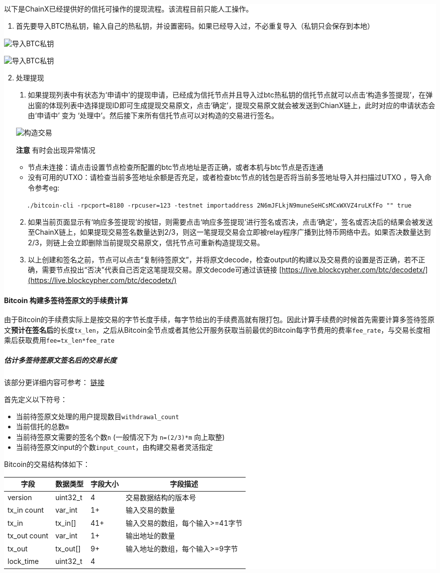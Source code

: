 以下是ChainX已经提供好的信托可操作的提现流程。该流程目前只能人工操作。

1. 首先要导入BTC热私钥，输入自己的热私钥，并设置密码。如果已经导入过，不必重复导入（私钥只会保存到本地）

  ![导入BTC私钥](https://github.com/chainx-org/images/blob/master/import-privatekey1.png)

  ![导入BTC私钥](https://github.com/chainx-org/images/blob/master/import-privatekey2.png)  

2. 处理提现

   1. 如果提现列表中有状态为‘申请中’的提现申请，已经成为信托节点并且导入过btc热私钥的信托节点就可以点击‘构造多签提现’，在弹出窗的体现列表中选择提现ID即可生成提现交易原文，点击‘确定’，提现交易原文就会被发送到ChianX链上，此时对应的申请状态会由‘申请中’ 变为 ‘处理中’。然后接下来所有信托节点可以对构造的交易进行签名。

     ![构造交易](https://github.com/chainx-org/images/blob/master/create-withdraw-tx.png)

      **注意** 有时会出现异常情况

   - 节点未连接：请点击设置节点检查所配置的btc节点地址是否正确，或者本机与btc节点是否连通
   - 没有可用的UTXO：请检查当前多签地址余额是否充足，或者检查btc节点的钱包是否将当前多签地址导入并扫描过UTXO ，导入命令参考eg:

   ```shell
      ./bitcoin-cli -rpcport=8180 -rpcuser=123 -testnet importaddress 2N6mJFLkjN9muneSeHCsMCxWXVZ4ruLKfFo "" true
   ```

   2. 如果当前页面显示有‘响应多签提现’的按钮，则需要点击‘响应多签提现’进行签名或否决，点击‘确定’，签名或否决后的结果会被发送至ChainX链上，如果提现交易签名数量达到2/3，则这一笔提现交易会立即被relay程序广播到比特币网络中去。如果否决数量达到2/3，则链上会立即删除当前提现交易原文，信托节点可重新构造提现交易。

   3. 以上创建和签名之前，节点可以点击“复制待签原文”，并将原文decode，检查output的构建以及交易费的设置是否正确，若不正确，需要节点投出“否决”代表自己否定这笔提现交易。原文decode可通过该链接 [https://live.blockcypher.com/btc/decodetx/](https://live.blockcypher.com/btc/decodetx/)

#### Bitcoin 构建多签待签原文的手续费计算

由于Bitcoin的手续费实际上是按交易的字节长度手续，每字节给出的手续费高就有限打包。因此计算手续费的时候首先需要计算多签待签原文**预计在签名后**的长度`tx_len`，之后从Bitcoin全节点或者其他公开服务获取当前最优的Bitcoin每字节费用的费率`fee_rate`，与交易长度相乘后获取费用`fee=tx_len*fee_rate`

##### 估计多签待签原文签名后的交易长度

该部分更详细内容可参考： [链接](https://www.soroushjp.com/2014/12/20/bitcoin-multisig-the-hard-way-understanding-raw-multisignature-bitcoin-transactions/)

首先定义以下符号：

* 当前待签原文处理的用户提现数目`withdrawal_count`
* 当前信托的总数`m`
* 当前待签原文需要的签名个数`n` (一般情况下为 `n=(2/3)*m` 向上取整)
* 当前待签原文input的个数`input_count`，由构建交易者灵活指定

Bitcoin的交易结构体如下：

| 字段         | 数据类型 | 字段大小 | 字段描述                         |
| ------------ | -------- | -------- | -------------------------------- |
| version      | uint32_t | 4        | 交易数据结构的版本号             |
| tx_in count  | var_int  | 1+       | 输入交易的数量                   |
| tx_in        | tx_in[]  | 41+      | 输入交易的数组，每个输入>=41字节 |
| tx_out count | var_int  | 1+       | 输出地址的数量                   |
| tx_out       | tx_out[] | 9+       | 输入地址的数组，每个输入>=9字节  |
| lock_time    | uint32_t | 4        |                                  |
